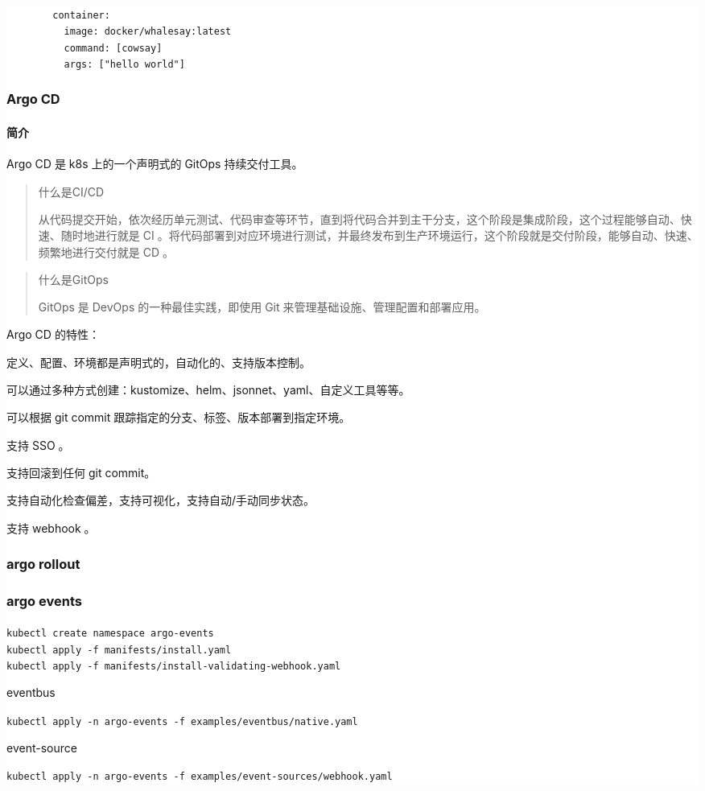 ```
        container:
          image: docker/whalesay:latest
          command: [cowsay]
          args: ["hello world"]
```



### Argo CD

#### 简介

Argo CD 是 k8s 上的一个声明式的 GitOps 持续交付工具。

> 什么是CI/CD
>
> 从代码提交开始，依次经历单元测试、代码审查等环节，直到将代码合并到主干分支，这个阶段是集成阶段，这个过程能够自动、快速、随时地进行就是 CI 。将代码部署到对应环境进行测试，并最终发布到生产环境运行，这个阶段就是交付阶段，能够自动、快速、频繁地进行交付就是 CD 。

> 什么是GitOps
>
> GitOps 是 DevOps 的一种最佳实践，即使用 Git 来管理基础设施、管理配置和部署应用。

Argo CD 的特性：

定义、配置、环境都是声明式的，自动化的、支持版本控制。

可以通过多种方式创建：kustomize、helm、jsonnet、yaml、自定义工具等等。

可以根据 git commit 跟踪指定的分支、标签、版本部署到指定环境。

支持 SSO 。

支持回滚到任何 git commit。

支持自动化检查偏差，支持可视化，支持自动/手动同步状态。

支持 webhook 。

### argo rollout



### argo events

```
kubectl create namespace argo-events
kubectl apply -f manifests/install.yaml
kubectl apply -f manifests/install-validating-webhook.yaml
```

eventbus

```
kubectl apply -n argo-events -f examples/eventbus/native.yaml
```

event-source

```
kubectl apply -n argo-events -f examples/event-sources/webhook.yaml
```
